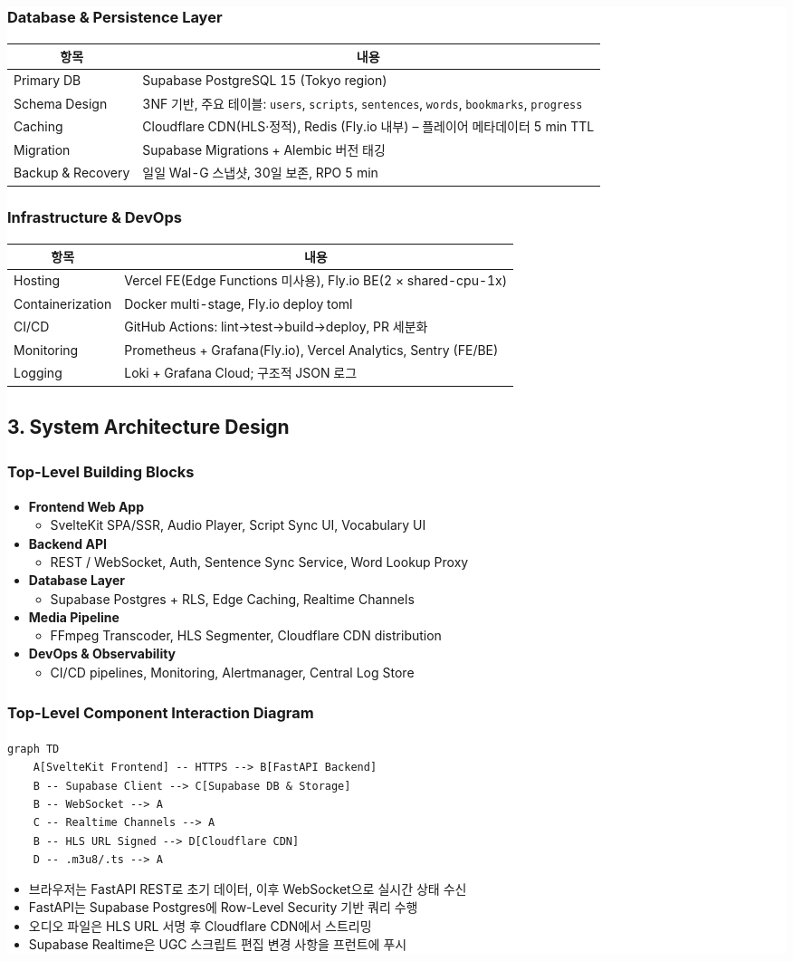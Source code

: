 ### Database & Persistence Layer
| 항목 | 내용 |
|---|---|
| Primary DB | Supabase PostgreSQL 15 (Tokyo region) |
| Schema Design | 3NF 기반, 주요 테이블: `users`, `scripts`, `sentences`, `words`, `bookmarks`, `progress` |
| Caching | Cloudflare CDN(HLS·정적), Redis (Fly.io 내부) – 플레이어 메타데이터 5 min TTL |
| Migration | Supabase Migrations + Alembic 버전 태깅 |
| Backup & Recovery | 일일 Wal-G 스냅샷, 30일 보존, RPO 5 min |

### Infrastructure & DevOps
| 항목 | 내용 |
|---|---|
| Hosting | Vercel FE(Edge Functions 미사용), Fly.io BE(2 × shared-cpu-1x) |
| Containerization | Docker multi-stage, Fly.io deploy toml |
| CI/CD | GitHub Actions: lint→test→build→deploy, PR 세분화 |
| Monitoring | Prometheus + Grafana(Fly.io), Vercel Analytics, Sentry (FE/BE) |
| Logging | Loki + Grafana Cloud; 구조적 JSON 로그 |

## 3. System Architecture Design
### Top-Level Building Blocks
- **Frontend Web App**  
  - SvelteKit SPA/SSR, Audio Player, Script Sync UI, Vocabulary UI  
- **Backend API**  
  - REST / WebSocket, Auth, Sentence Sync Service, Word Lookup Proxy  
- **Database Layer**  
  - Supabase Postgres + RLS, Edge Caching, Realtime Channels  
- **Media Pipeline**  
  - FFmpeg Transcoder, HLS Segmenter, Cloudflare CDN distribution  
- **DevOps & Observability**  
  - CI/CD pipelines, Monitoring, Alertmanager, Central Log Store  

### Top-Level Component Interaction Diagram
```mermaid
graph TD
    A[SvelteKit Frontend] -- HTTPS --> B[FastAPI Backend]
    B -- Supabase Client --> C[Supabase DB & Storage]
    B -- WebSocket --> A
    C -- Realtime Channels --> A
    B -- HLS URL Signed --> D[Cloudflare CDN]
    D -- .m3u8/.ts --> A
```
- 브라우저는 FastAPI REST로 초기 데이터, 이후 WebSocket으로 실시간 상태 수신  
- FastAPI는 Supabase Postgres에 Row-Level Security 기반 쿼리 수행  
- 오디오 파일은 HLS URL 서명 후 Cloudflare CDN에서 스트리밍  
- Supabase Realtime은 UGC 스크립트 편집 변경 사항을 프런트에 푸시

